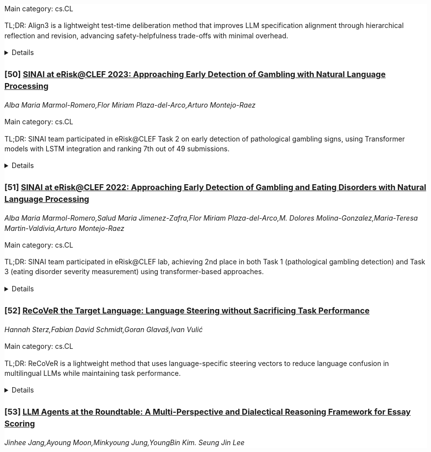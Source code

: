 Main category: cs.CL

TL;DR: Align3 is a lightweight test-time deliberation method that improves LLM specification alignment through hierarchical reflection and revision, advancing safety-helpfulness trade-offs with minimal overhead.


<details><summary>Details</summary></details>


### [50] [SINAI at eRisk@CLEF 2023: Approaching Early Detection of Gambling with Natural Language Processing](https://arxiv.org/abs/2509.14797)
*Alba Maria Marmol-Romero,Flor Miriam Plaza-del-Arco,Arturo Montejo-Raez*

Main category: cs.CL

TL;DR: SINAI team participated in eRisk@CLEF Task 2 on early detection of pathological gambling signs, using Transformer models with LSTM integration and ranking 7th out of 49 submissions.


<details><summary>Details</summary></details>


### [51] [SINAI at eRisk@CLEF 2022: Approaching Early Detection of Gambling and Eating Disorders with Natural Language Processing](https://arxiv.org/abs/2509.14806)
*Alba Maria Marmol-Romero,Salud Maria Jimenez-Zafra,Flor Miriam Plaza-del-Arco,M. Dolores Molina-Gonzalez,Maria-Teresa Martin-Valdivia,Arturo Montejo-Raez*

Main category: cs.CL

TL;DR: SINAI team participated in eRisk@CLEF lab, achieving 2nd place in both Task 1 (pathological gambling detection) and Task 3 (eating disorder severity measurement) using transformer-based approaches.


<details><summary>Details</summary></details>


### [52] [ReCoVeR the Target Language: Language Steering without Sacrificing Task Performance](https://arxiv.org/abs/2509.14814)
*Hannah Sterz,Fabian David Schmidt,Goran Glavaš,Ivan Vulić*

Main category: cs.CL

TL;DR: ReCoVeR is a lightweight method that uses language-specific steering vectors to reduce language confusion in multilingual LLMs while maintaining task performance.


<details><summary>Details</summary></details>


### [53] [LLM Agents at the Roundtable: A Multi-Perspective and Dialectical Reasoning Framework for Essay Scoring](https://arxiv.org/abs/2509.14834)
*Jinhee Jang,Ayoung Moon,Minkyoung Jung,YoungBin Kim. Seung Jin Lee*
